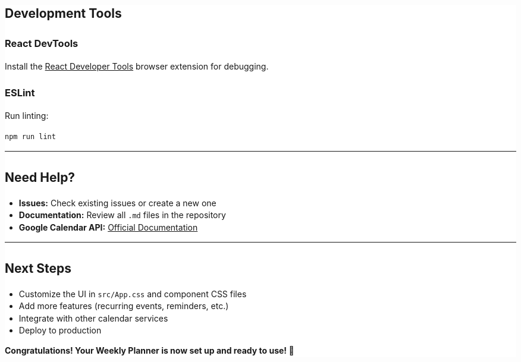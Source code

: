## Development Tools

### React DevTools

Install the [React Developer Tools](https://react-devtools.netlify.app/) browser extension for debugging.

### ESLint

Run linting:

```bash
npm run lint
```

---

## Need Help?

- **Issues:** Check existing issues or create a new one
- **Documentation:** Review all `.md` files in the repository
- **Google Calendar API:** [Official Documentation](https://developers.google.com/calendar/api)

---

## Next Steps

- Customize the UI in `src/App.css` and component CSS files
- Add more features (recurring events, reminders, etc.)
- Integrate with other calendar services
- Deploy to production

**Congratulations! Your Weekly Planner is now set up and ready to use! 🎉**
